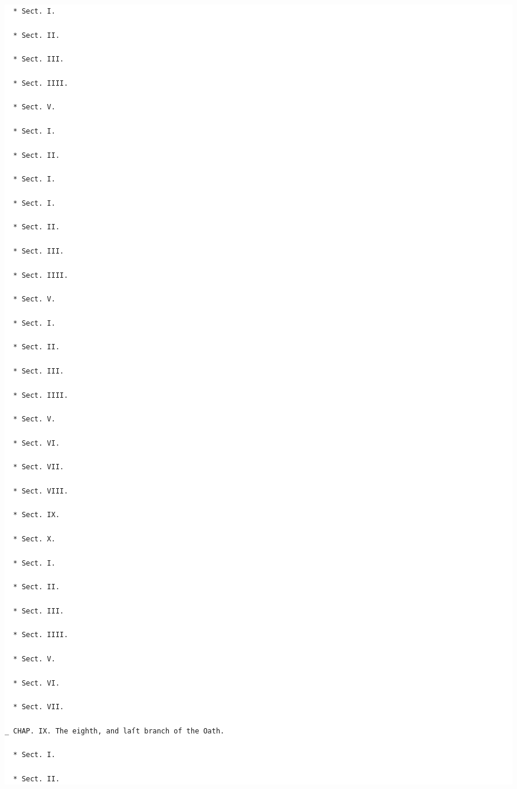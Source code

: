       * Sect. I.

      * Sect. II.

      * Sect. III.

      * Sect. IIII.

      * Sect. V.

      * Sect. I.

      * Sect. II.

      * Sect. I.

      * Sect. I.

      * Sect. II.

      * Sect. III.

      * Sect. IIII.

      * Sect. V.

      * Sect. I.

      * Sect. II.

      * Sect. III.

      * Sect. IIII.

      * Sect. V.

      * Sect. VI.

      * Sect. VII.

      * Sect. VIII.

      * Sect. IX.

      * Sect. X.

      * Sect. I.

      * Sect. II.

      * Sect. III.

      * Sect. IIII.

      * Sect. V.

      * Sect. VI.

      * Sect. VII.

    _ CHAP. IX. The eighth, and laſt branch of the Oath.

      * Sect. I.

      * Sect. II.
